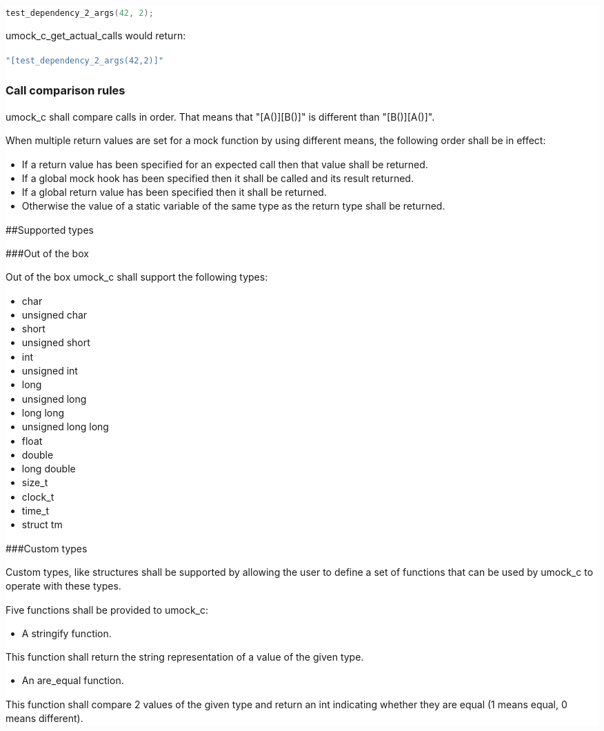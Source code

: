 ```c
test_dependency_2_args(42, 2);
```

umock_c_get_actual_calls would return:

```c
"[test_dependency_2_args(42,2)]"
```

### Call comparison rules

umock_c shall compare calls in order. That means that "[A()][B()]" is different than "[B()][A()]". 

When multiple return values are set for a mock function by using different means, the following order shall be in effect:

- If a return value has been specified for an expected call then that value shall be returned.
- If a global mock hook has been specified then it shall be called and its result returned.
- If a global return value has been specified then it shall be returned.
- Otherwise the value of a static variable of the same type as the return type shall be returned.

##Supported types

###Out of the box

Out of the box umock_c shall support the following types:
-	char
-	unsigned char
-	short
-	unsigned short
-	int
-	unsigned int
-	long
-	unsigned long
-	long long
-	unsigned long long
-	float
-	double
-	long double
-	size_t
-	clock_t
-	time_t
-	struct tm

###Custom types

Custom types, like structures shall be supported by allowing the user to define a set of functions that can be used by umock_c to operate with these types.

Five functions shall be provided to umock_c:
-	A stringify function.

This function shall return the string representation of a value of the given type.

-	An are_equal function.

This function shall compare 2 values of the given type and return an int indicating whether they are equal (1 means equal, 0 means different).
